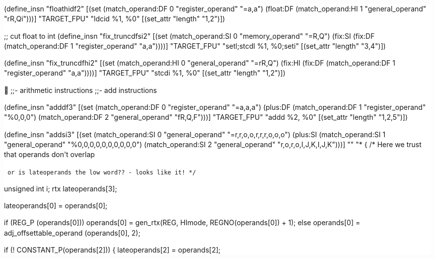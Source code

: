 (define_insn "floathidf2"
  [(set (match_operand:DF 0 "register_operand" "=a,a")
	(float:DF (match_operand:HI 1 "general_operand" "rR,Qi")))]
  "TARGET_FPU"
  "ldcid %1, %0"
  [(set_attr "length" "1,2")])
	
;; cut float to int
(define_insn "fix_truncdfsi2"
  [(set (match_operand:SI 0 "memory_operand" "=R,Q")
	(fix:SI (fix:DF (match_operand:DF 1 "register_operand" "a,a"))))]
  "TARGET_FPU"
  "setl\;stcdl %1, %0\;seti"
  [(set_attr "length" "3,4")])

(define_insn "fix_truncdfhi2"
  [(set (match_operand:HI 0 "general_operand" "=rR,Q")
	(fix:HI (fix:DF (match_operand:DF 1 "register_operand" "a,a"))))]
  "TARGET_FPU"
  "stcdi %1, %0"
  [(set_attr "length" "1,2")])


;;- arithmetic instructions
;;- add instructions

(define_insn "adddf3"
  [(set (match_operand:DF 0 "register_operand" "=a,a,a")
	(plus:DF (match_operand:DF 1 "register_operand" "%0,0,0")
		 (match_operand:DF 2 "general_operand" "fR,Q,F")))]
  "TARGET_FPU"
  "addd %2, %0"
  [(set_attr "length" "1,2,5")])

(define_insn "addsi3"
  [(set (match_operand:SI 0 "general_operand" "=r,r,o,o,r,r,r,o,o,o")
	(plus:SI (match_operand:SI 1 "general_operand" "%0,0,0,0,0,0,0,0,0,0")
		 (match_operand:SI 2 "general_operand" "r,o,r,o,I,J,K,I,J,K")))]
  ""
  "*
{ /* Here we trust that operands don't overlap 

     or is lateoperands the low word?? - looks like it! */

  unsigned int i;
  rtx lateoperands[3];
  
  lateoperands[0] = operands[0];

  if (REG_P (operands[0]))
    operands[0] = gen_rtx(REG, HImode, REGNO(operands[0]) + 1);
  else
    operands[0] = adj_offsettable_operand (operands[0], 2);
  
  if (! CONSTANT_P(operands[2]))
  {
    lateoperands[2] = operands[2];
